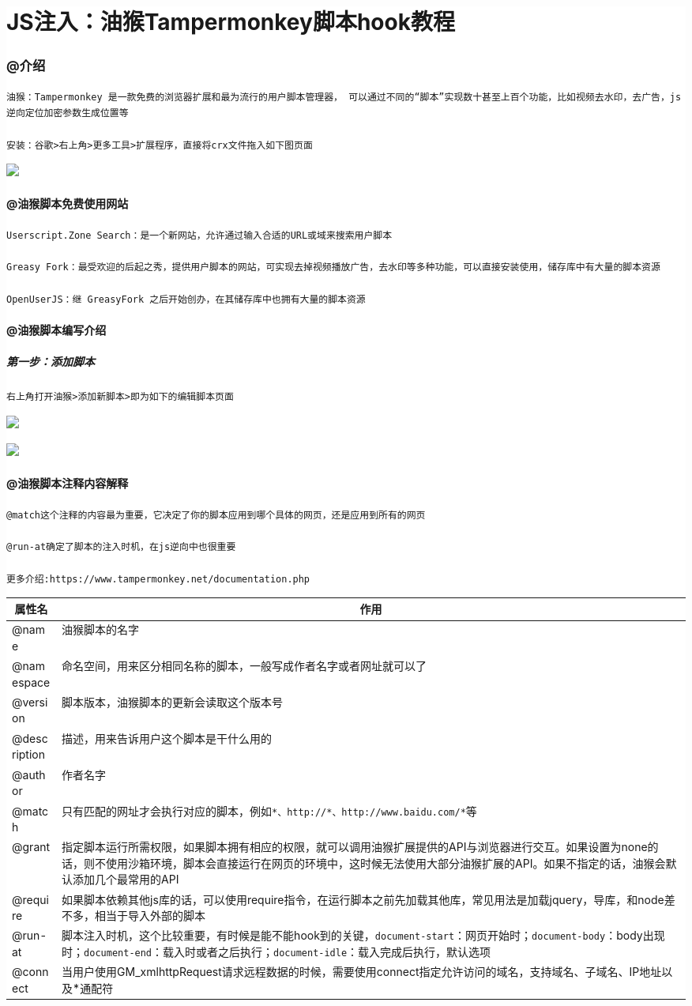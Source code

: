 # JS注入：油猴Tampermonkey脚本hook教程





### @介绍

```stylus
油猴：Tampermonkey 是一款免费的浏览器扩展和最为流行的用户脚本管理器， 可以通过不同的“脚本”实现数十甚至上百个功能，比如视频去水印，去广告，js逆向定位加密参数生成位置等

安装：谷歌>右上角>更多工具>扩展程序，直接将crx文件拖入如下图页面
```

<img src="./img/1.png"></img>

#### @油猴脚本免费使用网站

```stylus
Userscript.Zone Search：是一个新网站，允许通过输入合适的URL或域来搜索用户脚本

Greasy Fork：最受欢迎的后起之秀，提供用户脚本的网站，可实现去掉视频播放广告，去水印等多种功能，可以直接安装使用，储存库中有大量的脚本资源

OpenUserJS：继 GreasyFork 之后开始创办，在其储存库中也拥有大量的脚本资源
```

#### @油猴脚本编写介绍

##### 第一步：添加脚本

```stylus
右上角打开油猴>添加新脚本>即为如下的编辑脚本页面
```

<img src="./img/2.png"></img>

<img src="./img/3.png"></img>

#### @油猴脚本注释内容解释

```stylus
@match这个注释的内容最为重要，它决定了你的脚本应用到哪个具体的网页，还是应用到所有的网页
    
@run-at确定了脚本的注入时机，在js逆向中也很重要

更多介绍:https://www.tampermonkey.net/documentation.php
```

| 属性名       | 作用                                                         |
| ------------ | ------------------------------------------------------------ |
| @name        | 油猴脚本的名字                                               |
| @namespace   | 命名空间，用来区分相同名称的脚本，一般写成作者名字或者网址就可以了 |
| @version     | 脚本版本，油猴脚本的更新会读取这个版本号                     |
| @description | 描述，用来告诉用户这个脚本是干什么用的                       |
| @author      | 作者名字                                                     |
| @match       | 只有匹配的网址才会执行对应的脚本，例如`*、http://*、http://www.baidu.com/*`等 |
| @grant       | 指定脚本运行所需权限，如果脚本拥有相应的权限，就可以调用油猴扩展提供的API与浏览器进行交互。如果设置为none的话，则不使用沙箱环境，脚本会直接运行在网页的环境中，这时候无法使用大部分油猴扩展的API。如果不指定的话，油猴会默认添加几个最常用的API |
| @require     | 如果脚本依赖其他js库的话，可以使用require指令，在运行脚本之前先加载其他库，常见用法是加载jquery，导库，和node差不多，相当于导入外部的脚本 |
| @run-at      | 脚本注入时机，这个比较重要，有时候是能不能hook到的关键，`document-start`：网页开始时；`document-body`：body出现时；`document-end`：载入时或者之后执行；`document-idle`：载入完成后执行，默认选项 |
| @connect     | 当用户使用GM_xmlhttpRequest请求远程数据的时候，需要使用connect指定允许访问的域名，支持域名、子域名、IP地址以及*通配符 |